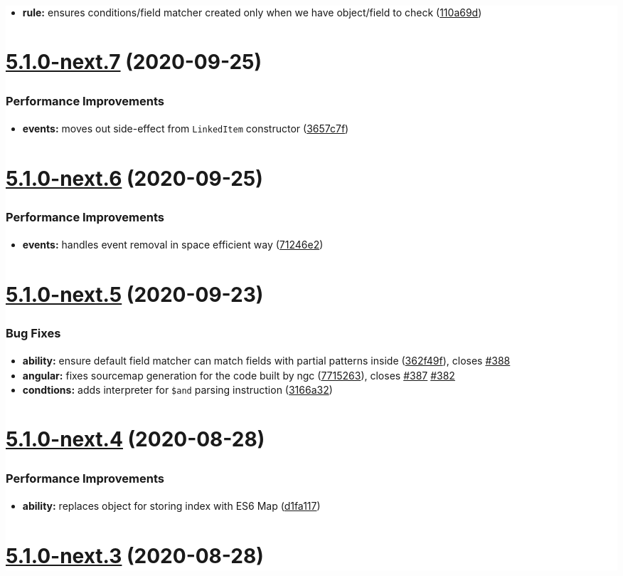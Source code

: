 * **rule:** ensures conditions/field matcher created only when we have object/field to check ([110a69d](https://github.com/stalniy/casl/commit/110a69d049e8abd6711f8d111af0a28e8d079428))

# [5.1.0-next.7](https://github.com/stalniy/casl/compare/@casl/ability@5.1.0-next.6...@casl/ability@5.1.0-next.7) (2020-09-25)


### Performance Improvements

* **events:** moves out side-effect from `LinkedItem` constructor ([3657c7f](https://github.com/stalniy/casl/commit/3657c7f6d1e24ef2f4a73d1fadee12a529b8148b))

# [5.1.0-next.6](https://github.com/stalniy/casl/compare/@casl/ability@5.1.0-next.5...@casl/ability@5.1.0-next.6) (2020-09-25)


### Performance Improvements

* **events:** handles event removal in space efficient way ([71246e2](https://github.com/stalniy/casl/commit/71246e220b6c1abddd553ff8684cdc8732106d57))

# [5.1.0-next.5](https://github.com/stalniy/casl/compare/@casl/ability@5.1.0-next.4...@casl/ability@5.1.0-next.5) (2020-09-23)


### Bug Fixes

* **ability:** ensure default field matcher can match fields with partial patterns inside ([362f49f](https://github.com/stalniy/casl/commit/362f49fce07ceb08725f129ee4c7251d20fee9f2)), closes [#388](https://github.com/stalniy/casl/issues/388)
* **angular:** fixes sourcemap generation for the code built by ngc ([7715263](https://github.com/stalniy/casl/commit/771526379ff8203170a433d71b68644a48ff44eb)), closes [#387](https://github.com/stalniy/casl/issues/387) [#382](https://github.com/stalniy/casl/issues/382)
* **condtions:** adds interpreter for `$and` parsing instruction ([3166a32](https://github.com/stalniy/casl/commit/3166a32a4803b06ceb7a682007b503b2185a7240))

# [5.1.0-next.4](https://github.com/stalniy/casl/compare/@casl/ability@5.1.0-next.3...@casl/ability@5.1.0-next.4) (2020-08-28)


### Performance Improvements

* **ability:** replaces object for storing index with ES6 Map ([d1fa117](https://github.com/stalniy/casl/commit/d1fa117c090e41c2b5f176f467e7561456961c78))

# [5.1.0-next.3](https://github.com/stalniy/casl/compare/@casl/ability@5.1.0-next.2...@casl/ability@5.1.0-next.3) (2020-08-28)
